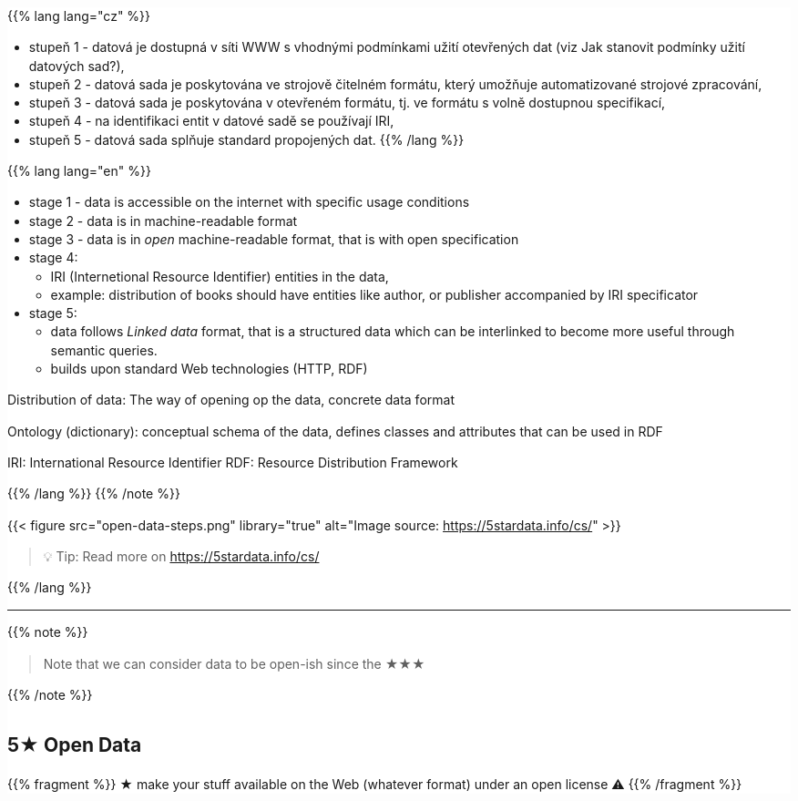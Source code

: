 {{% lang lang="cz" %}}
 - stupeň 1 - datová je dostupná v síti WWW s vhodnými podmínkami užití otevřených dat (viz Jak stanovit podmínky užití datových sad?),
 - stupeň 2 - datová sada je poskytována ve strojově čitelném formátu, který umožňuje automatizované strojové zpracování,
 - stupeň 3 - datová sada je poskytována v otevřeném formátu, tj. ve formátu s volně dostupnou specifikací,
 - stupeň 4 - na identifikaci entit v datové sadě se používají IRI,
 - stupeň 5 - datová sada splňuje standard propojených dat.
{{% /lang  %}}

{{% lang lang="en" %}}
- stage 1 - data is accessible on the internet with specific usage conditions
- stage 2 - data is in machine-readable format
- stage 3 - data is in _open_ machine-readable format, that is with open specification
- stage 4:
  - IRI (Internetional Resource Identifier) entities in the data,
  - example: distribution of books should have entities like author, or publisher accompanied by IRI specificator
- stage 5:
  - data follows _Linked data_ format, that is a structured data which can be interlinked to become more useful through semantic queries.
  - builds upon standard Web technologies (HTTP, RDF)

Distribution of data: The way of opening op the data, concrete data format

Ontology (dictionary): conceptual schema of the data, defines classes and attributes that can be used in RDF

IRI: International Resource Identifier
RDF: Resource Distribution Framework

{{% /lang %}}
{{% /note %}}

{{< figure src="open-data-steps.png" library="true" alt="Image source: https://5stardata.info/cs/" >}}

> 💡 Tip: Read more on https://5stardata.info/cs/

{{% /lang %}}


---

{{% note %}}

> Note that we can consider data to be open-ish since the ★★★

{{% /note %}}

## 5★ Open Data

{{% fragment %}}
★        make your stuff available on the Web (whatever format) under an open license ⚠
{{% /fragment %}}
